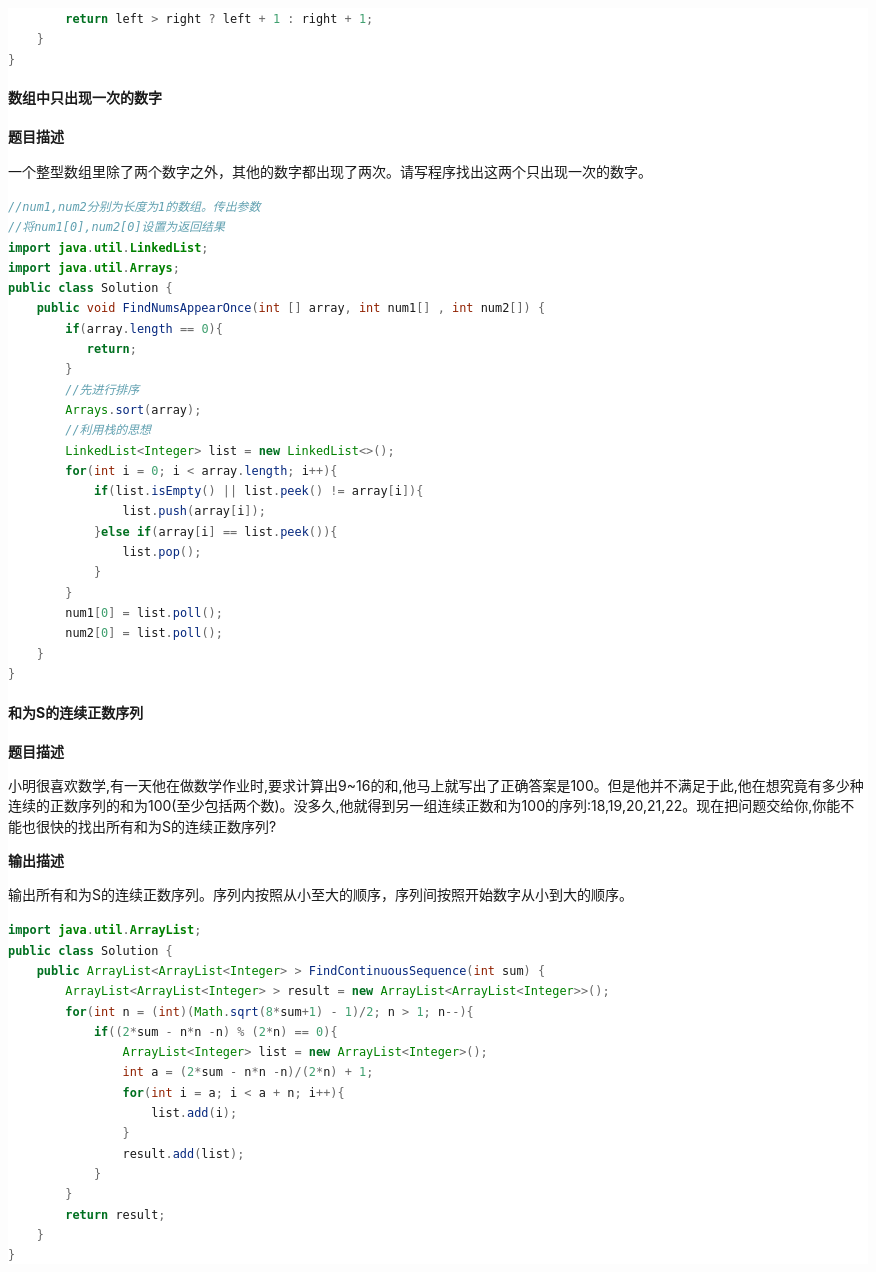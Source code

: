 ```java
        return left > right ? left + 1 : right + 1;
    }
}
```

#### 数组中只出现一次的数字

**题目描述**

一个整型数组里除了两个数字之外，其他的数字都出现了两次。请写程序找出这两个只出现一次的数字。

```java
//num1,num2分别为长度为1的数组。传出参数
//将num1[0],num2[0]设置为返回结果
import java.util.LinkedList;
import java.util.Arrays;
public class Solution {
    public void FindNumsAppearOnce(int [] array, int num1[] , int num2[]) {
        if(array.length == 0){
           return;
        }
        //先进行排序
        Arrays.sort(array);
        //利用栈的思想
        LinkedList<Integer> list = new LinkedList<>();
        for(int i = 0; i < array.length; i++){
            if(list.isEmpty() || list.peek() != array[i]){
                list.push(array[i]);
            }else if(array[i] == list.peek()){
                list.pop();
            }
        }
        num1[0] = list.poll();
        num2[0] = list.poll();
    }
}
```

#### 和为S的连续正数序列

**题目描述**

小明很喜欢数学,有一天他在做数学作业时,要求计算出9~16的和,他马上就写出了正确答案是100。但是他并不满足于此,他在想究竟有多少种连续的正数序列的和为100(至少包括两个数)。没多久,他就得到另一组连续正数和为100的序列:18,19,20,21,22。现在把问题交给你,你能不能也很快的找出所有和为S的连续正数序列? 

**输出描述**

输出所有和为S的连续正数序列。序列内按照从小至大的顺序，序列间按照开始数字从小到大的顺序。

```java
import java.util.ArrayList;
public class Solution {
    public ArrayList<ArrayList<Integer> > FindContinuousSequence(int sum) {
        ArrayList<ArrayList<Integer> > result = new ArrayList<ArrayList<Integer>>();
        for(int n = (int)(Math.sqrt(8*sum+1) - 1)/2; n > 1; n--){
            if((2*sum - n*n -n) % (2*n) == 0){
                ArrayList<Integer> list = new ArrayList<Integer>();
                int a = (2*sum - n*n -n)/(2*n) + 1;
                for(int i = a; i < a + n; i++){
                    list.add(i);
                }
                result.add(list);
            } 
        }
        return result;
    }
}
```